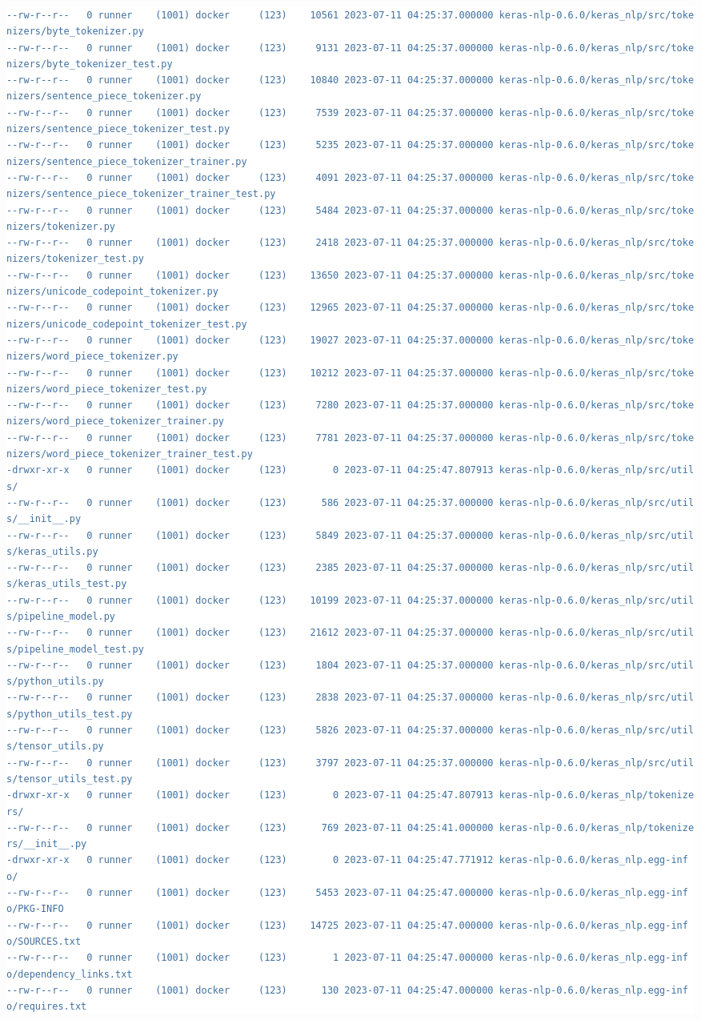 ```diff
--rw-r--r--   0 runner    (1001) docker     (123)    10561 2023-07-11 04:25:37.000000 keras-nlp-0.6.0/keras_nlp/src/tokenizers/byte_tokenizer.py
--rw-r--r--   0 runner    (1001) docker     (123)     9131 2023-07-11 04:25:37.000000 keras-nlp-0.6.0/keras_nlp/src/tokenizers/byte_tokenizer_test.py
--rw-r--r--   0 runner    (1001) docker     (123)    10840 2023-07-11 04:25:37.000000 keras-nlp-0.6.0/keras_nlp/src/tokenizers/sentence_piece_tokenizer.py
--rw-r--r--   0 runner    (1001) docker     (123)     7539 2023-07-11 04:25:37.000000 keras-nlp-0.6.0/keras_nlp/src/tokenizers/sentence_piece_tokenizer_test.py
--rw-r--r--   0 runner    (1001) docker     (123)     5235 2023-07-11 04:25:37.000000 keras-nlp-0.6.0/keras_nlp/src/tokenizers/sentence_piece_tokenizer_trainer.py
--rw-r--r--   0 runner    (1001) docker     (123)     4091 2023-07-11 04:25:37.000000 keras-nlp-0.6.0/keras_nlp/src/tokenizers/sentence_piece_tokenizer_trainer_test.py
--rw-r--r--   0 runner    (1001) docker     (123)     5484 2023-07-11 04:25:37.000000 keras-nlp-0.6.0/keras_nlp/src/tokenizers/tokenizer.py
--rw-r--r--   0 runner    (1001) docker     (123)     2418 2023-07-11 04:25:37.000000 keras-nlp-0.6.0/keras_nlp/src/tokenizers/tokenizer_test.py
--rw-r--r--   0 runner    (1001) docker     (123)    13650 2023-07-11 04:25:37.000000 keras-nlp-0.6.0/keras_nlp/src/tokenizers/unicode_codepoint_tokenizer.py
--rw-r--r--   0 runner    (1001) docker     (123)    12965 2023-07-11 04:25:37.000000 keras-nlp-0.6.0/keras_nlp/src/tokenizers/unicode_codepoint_tokenizer_test.py
--rw-r--r--   0 runner    (1001) docker     (123)    19027 2023-07-11 04:25:37.000000 keras-nlp-0.6.0/keras_nlp/src/tokenizers/word_piece_tokenizer.py
--rw-r--r--   0 runner    (1001) docker     (123)    10212 2023-07-11 04:25:37.000000 keras-nlp-0.6.0/keras_nlp/src/tokenizers/word_piece_tokenizer_test.py
--rw-r--r--   0 runner    (1001) docker     (123)     7280 2023-07-11 04:25:37.000000 keras-nlp-0.6.0/keras_nlp/src/tokenizers/word_piece_tokenizer_trainer.py
--rw-r--r--   0 runner    (1001) docker     (123)     7781 2023-07-11 04:25:37.000000 keras-nlp-0.6.0/keras_nlp/src/tokenizers/word_piece_tokenizer_trainer_test.py
-drwxr-xr-x   0 runner    (1001) docker     (123)        0 2023-07-11 04:25:47.807913 keras-nlp-0.6.0/keras_nlp/src/utils/
--rw-r--r--   0 runner    (1001) docker     (123)      586 2023-07-11 04:25:37.000000 keras-nlp-0.6.0/keras_nlp/src/utils/__init__.py
--rw-r--r--   0 runner    (1001) docker     (123)     5849 2023-07-11 04:25:37.000000 keras-nlp-0.6.0/keras_nlp/src/utils/keras_utils.py
--rw-r--r--   0 runner    (1001) docker     (123)     2385 2023-07-11 04:25:37.000000 keras-nlp-0.6.0/keras_nlp/src/utils/keras_utils_test.py
--rw-r--r--   0 runner    (1001) docker     (123)    10199 2023-07-11 04:25:37.000000 keras-nlp-0.6.0/keras_nlp/src/utils/pipeline_model.py
--rw-r--r--   0 runner    (1001) docker     (123)    21612 2023-07-11 04:25:37.000000 keras-nlp-0.6.0/keras_nlp/src/utils/pipeline_model_test.py
--rw-r--r--   0 runner    (1001) docker     (123)     1804 2023-07-11 04:25:37.000000 keras-nlp-0.6.0/keras_nlp/src/utils/python_utils.py
--rw-r--r--   0 runner    (1001) docker     (123)     2838 2023-07-11 04:25:37.000000 keras-nlp-0.6.0/keras_nlp/src/utils/python_utils_test.py
--rw-r--r--   0 runner    (1001) docker     (123)     5826 2023-07-11 04:25:37.000000 keras-nlp-0.6.0/keras_nlp/src/utils/tensor_utils.py
--rw-r--r--   0 runner    (1001) docker     (123)     3797 2023-07-11 04:25:37.000000 keras-nlp-0.6.0/keras_nlp/src/utils/tensor_utils_test.py
-drwxr-xr-x   0 runner    (1001) docker     (123)        0 2023-07-11 04:25:47.807913 keras-nlp-0.6.0/keras_nlp/tokenizers/
--rw-r--r--   0 runner    (1001) docker     (123)      769 2023-07-11 04:25:41.000000 keras-nlp-0.6.0/keras_nlp/tokenizers/__init__.py
-drwxr-xr-x   0 runner    (1001) docker     (123)        0 2023-07-11 04:25:47.771912 keras-nlp-0.6.0/keras_nlp.egg-info/
--rw-r--r--   0 runner    (1001) docker     (123)     5453 2023-07-11 04:25:47.000000 keras-nlp-0.6.0/keras_nlp.egg-info/PKG-INFO
--rw-r--r--   0 runner    (1001) docker     (123)    14725 2023-07-11 04:25:47.000000 keras-nlp-0.6.0/keras_nlp.egg-info/SOURCES.txt
--rw-r--r--   0 runner    (1001) docker     (123)        1 2023-07-11 04:25:47.000000 keras-nlp-0.6.0/keras_nlp.egg-info/dependency_links.txt
--rw-r--r--   0 runner    (1001) docker     (123)      130 2023-07-11 04:25:47.000000 keras-nlp-0.6.0/keras_nlp.egg-info/requires.txt
```